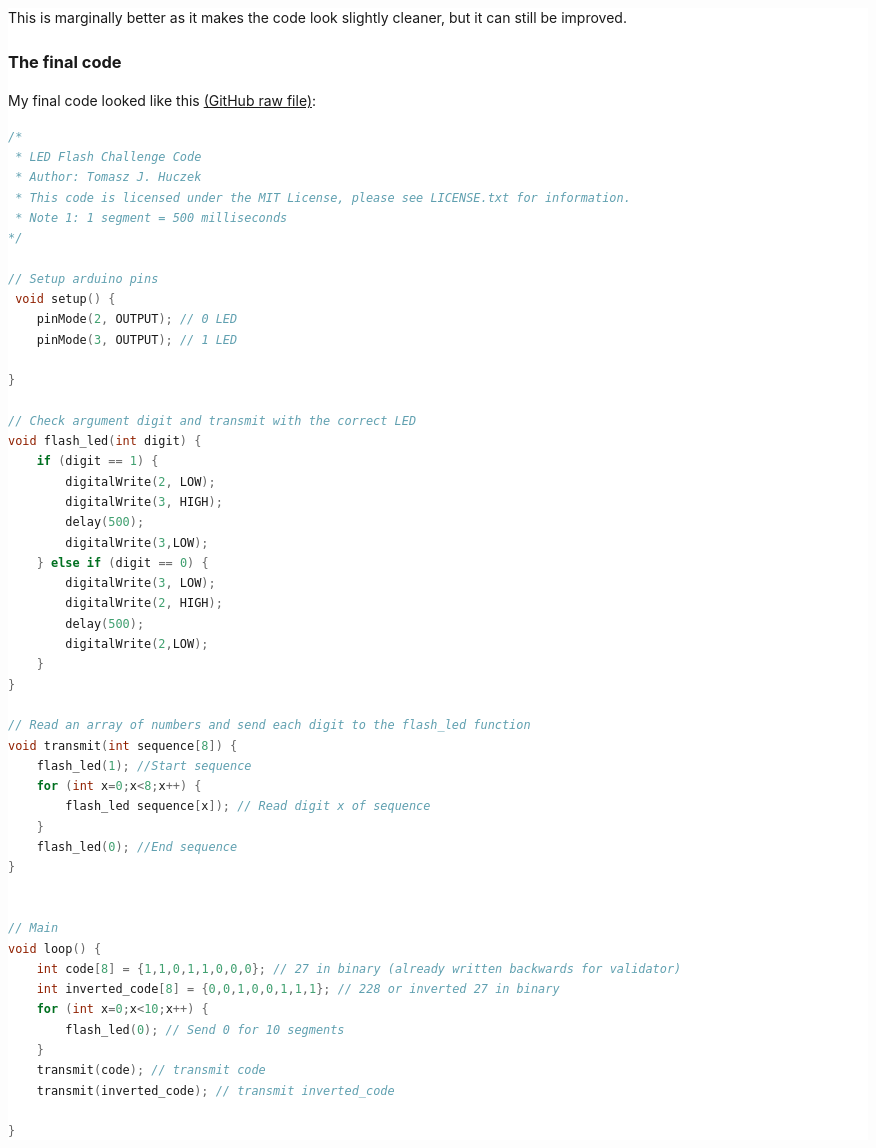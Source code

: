 ```c++
```
This is marginally better as it makes the code look slightly cleaner, but it can still be improved.


### The final code
My final code looked like this [(GitHub raw file)](https://raw.githubusercontent.com/tomaszjhuczek/TUD-RoboSumo-Archive/main/Program%20Files/Week%201-LED%20Flash%20Challenge/LED%20Flash%20Challenge.ino):
```c++
/*
 * LED Flash Challenge Code
 * Author: Tomasz J. Huczek
 * This code is licensed under the MIT License, please see LICENSE.txt for information.
 * Note 1: 1 segment = 500 milliseconds
*/

// Setup arduino pins
 void setup() {
    pinMode(2, OUTPUT); // 0 LED
    pinMode(3, OUTPUT); // 1 LED

}

// Check argument digit and transmit with the correct LED
void flash_led(int digit) {
    if (digit == 1) {
        digitalWrite(2, LOW);
        digitalWrite(3, HIGH);
        delay(500);
        digitalWrite(3,LOW);
    } else if (digit == 0) {
        digitalWrite(3, LOW);
        digitalWrite(2, HIGH);
        delay(500);
        digitalWrite(2,LOW);
    }
}

// Read an array of numbers and send each digit to the flash_led function
void transmit(int sequence[8]) {
    flash_led(1); //Start sequence
    for (int x=0;x<8;x++) {
        flash_led sequence[x]); // Read digit x of sequence
    }
    flash_led(0); //End sequence
}


// Main
void loop() {
    int code[8] = {1,1,0,1,1,0,0,0}; // 27 in binary (already written backwards for validator)
    int inverted_code[8] = {0,0,1,0,0,1,1,1}; // 228 or inverted 27 in binary
    for (int x=0;x<10;x++) {
        flash_led(0); // Send 0 for 10 segments
    }
    transmit(code); // transmit code
    transmit(inverted_code); // transmit inverted_code

}
```
